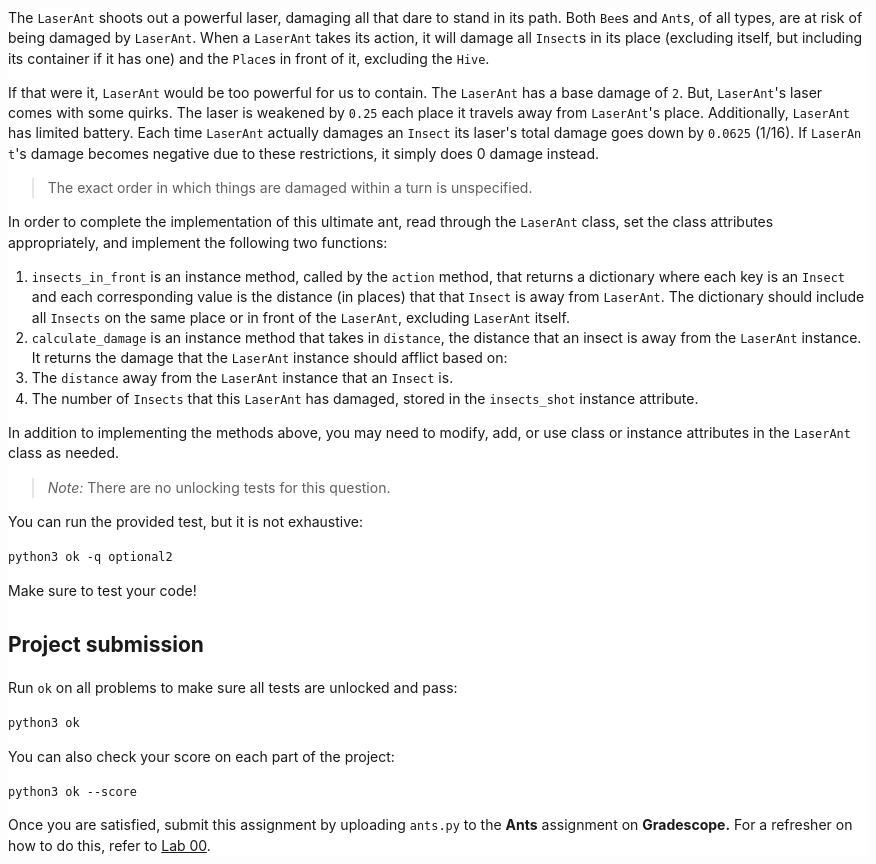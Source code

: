 The `LaserAnt` shoots out a powerful laser, damaging all that dare to stand in its path. Both `Bee`s and `Ant`s, of all types, are at risk of being damaged by `LaserAnt`. When a `LaserAnt` takes its action, it will damage all `Insect`s in its place (excluding itself, but including its container if it has one) and the `Place`s in front of it, excluding the `Hive`.

If that were it, `LaserAnt` would be too powerful for us to contain. The `LaserAnt` has a base damage of `2`. But, `LaserAnt`'s laser comes with some quirks. The laser is weakened by `0.25` each place it travels away from `LaserAnt`'s place. Additionally, `LaserAnt` has limited battery. Each time `LaserAnt` actually damages an `Insect` its laser's total damage goes down by `0.0625` (1/16). If `LaserAnt`'s damage becomes negative due to these restrictions, it simply does 0 damage instead.

> The exact order in which things are damaged within a turn is unspecified.

In order to complete the implementation of this ultimate ant, read through the `LaserAnt` class, set the class attributes appropriately, and implement the following two functions:

1.  `insects_in_front` is an instance method, called by the `action` method, that returns a dictionary where each key is an `Insect` and each corresponding value is the distance (in places) that that `Insect` is away from `LaserAnt`. The dictionary should include all `Insects` on the same place or in front of the `LaserAnt`, excluding `LaserAnt` itself.
2.  `calculate_damage` is an instance method that takes in `distance`, the distance that an insect is away from the `LaserAnt` instance. It returns the damage that the `LaserAnt` instance should afflict based on:
3.  The `distance` away from the `LaserAnt` instance that an `Insect` is.
4.  The number of `Insects` that this `LaserAnt` has damaged, stored in the `insects_shot` instance attribute.

In addition to implementing the methods above, you may need to modify, add, or use class or instance attributes in the `LaserAnt` class as needed.

> _Note:_ There are no unlocking tests for this question.

You can run the provided test, but it is not exhaustive:

```
python3 ok -q optional2
```

Make sure to test your code!

## Project submission

Run `ok` on all problems to make sure all tests are unlocked and pass:

```
python3 ok
```

You can also check your score on each part of the project:

```
python3 ok --score
```

Once you are satisfied, submit this assignment by uploading `ants.py` to the **Ants** assignment on **Gradescope.** For a refresher on how to do this, refer to [Lab 00](https://cs61a.org/lab/lab00/#task-c-submitting-the-assignment).

